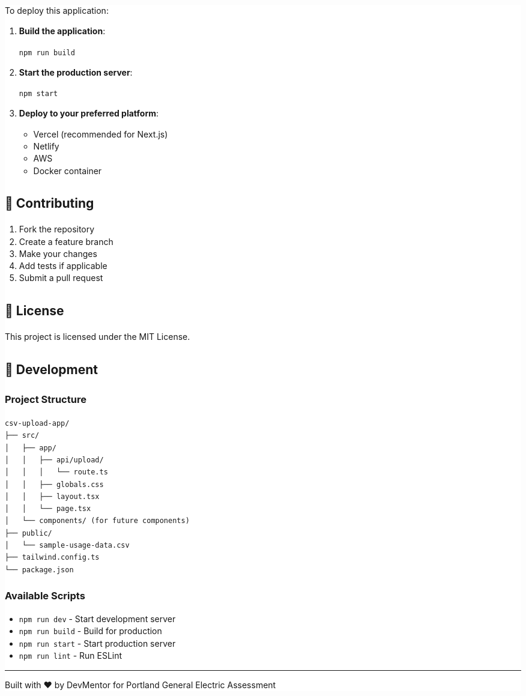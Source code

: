 To deploy this application:

1. **Build the application**:
   ```bash
   npm run build
   ```

2. **Start the production server**:
   ```bash
   npm start
   ```

3. **Deploy to your preferred platform**:
   - Vercel (recommended for Next.js)
   - Netlify
   - AWS
   - Docker container

## 🤝 Contributing

1. Fork the repository
2. Create a feature branch
3. Make your changes
4. Add tests if applicable
5. Submit a pull request

## 📝 License

This project is licensed under the MIT License.

## 🔧 Development

### Project Structure
```
csv-upload-app/
├── src/
│   ├── app/
│   │   ├── api/upload/
│   │   │   └── route.ts
│   │   ├── globals.css
│   │   ├── layout.tsx
│   │   └── page.tsx
│   └── components/ (for future components)
├── public/
│   └── sample-usage-data.csv
├── tailwind.config.ts
└── package.json
```

### Available Scripts
- `npm run dev` - Start development server
- `npm run build` - Build for production
- `npm run start` - Start production server
- `npm run lint` - Run ESLint

---

Built with ❤️ by DevMentor for Portland General Electric Assessment
